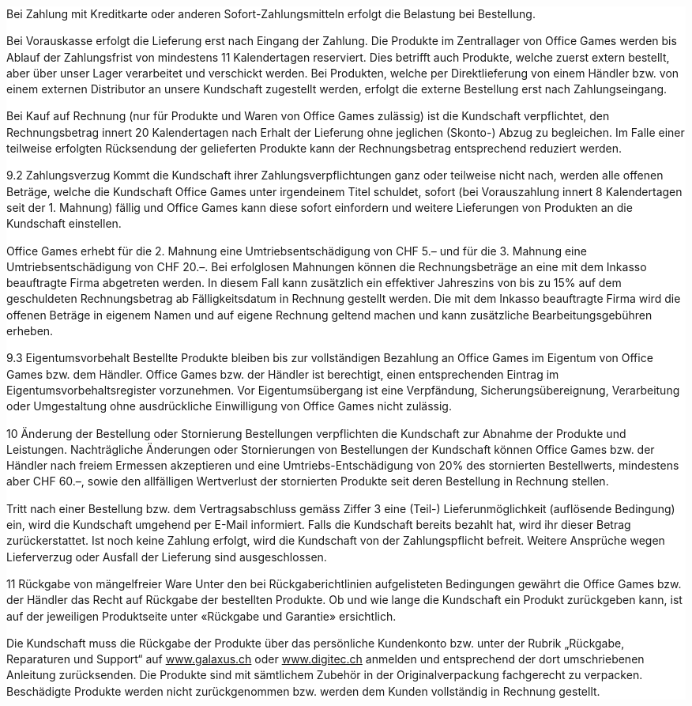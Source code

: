 Bei Zahlung mit Kreditkarte oder anderen Sofort-Zahlungsmitteln erfolgt die Belastung bei Bestellung.

Bei Vorauskasse erfolgt die Lieferung erst nach Eingang der Zahlung. Die Produkte im Zentrallager von Office Games werden bis Ablauf der Zahlungsfrist von mindestens 11 Kalendertagen reserviert. Dies betrifft auch Produkte, welche zuerst extern bestellt, aber über unser Lager verarbeitet und verschickt werden. Bei Produkten, welche per Direktlieferung von einem Händler bzw. von einem externen Distributor an unsere Kundschaft zugestellt werden, erfolgt die externe Bestellung erst nach Zahlungseingang. 

Bei Kauf auf Rechnung (nur für Produkte und Waren von Office Games zulässig) ist die Kundschaft verpflichtet, den Rechnungsbetrag innert 20 Kalendertagen nach Erhalt der Lieferung ohne jeglichen (Skonto-) Abzug zu begleichen. Im Falle einer teilweise erfolgten Rücksendung der gelieferten Produkte kann der Rechnungsbetrag entsprechend reduziert werden.

9.2 Zahlungsverzug
Kommt die Kundschaft ihrer Zahlungsverpflichtungen ganz oder teilweise nicht nach, werden alle offenen Beträge, welche die Kundschaft Office Games unter irgendeinem Titel schuldet, sofort (bei Vorauszahlung innert 8 Kalendertagen seit der 1. Mahnung) fällig und Office Games kann diese sofort einfordern und weitere Lieferungen von Produkten an die Kundschaft einstellen.

Office Games erhebt für die 2. Mahnung eine Umtriebsentschädigung von CHF 5.– und für die 3. Mahnung eine Umtriebsentschädigung von CHF 20.–. Bei erfolglosen Mahnungen können die Rechnungsbeträge an eine mit dem Inkasso beauftragte Firma abgetreten werden. In diesem Fall kann zusätzlich ein effektiver Jahreszins von bis zu 15% auf dem geschuldeten Rechnungsbetrag ab Fälligkeitsdatum in Rechnung gestellt werden. Die mit dem Inkasso beauftragte Firma wird die offenen Beträge in eigenem Namen und auf eigene Rechnung geltend machen und kann zusätzliche Bearbeitungsgebühren erheben.

9.3 Eigentumsvorbehalt
Bestellte Produkte bleiben bis zur vollständigen Bezahlung an Office Games im Eigentum von Office Games bzw. dem Händler. Office Games bzw. der Händler ist berechtigt, einen entsprechenden Eintrag im Eigentumsvorbehaltsregister vorzunehmen. Vor Eigentumsübergang ist eine Verpfändung, Sicherungsübereignung, Verarbeitung oder Umgestaltung ohne ausdrückliche Einwilligung von Office Games nicht zulässig.

10 Änderung der Bestellung oder Stornierung
Bestellungen verpflichten die Kundschaft zur Abnahme der Produkte und Leistungen. Nachträgliche Änderungen oder Stornierungen von Bestellungen der Kundschaft können Office Games bzw. der Händler nach freiem Ermessen akzeptieren und eine Umtriebs-Entschädigung von 20% des stornierten Bestellwerts, mindestens aber CHF 60.–, sowie den allfälligen Wertverlust der stornierten Produkte seit deren Bestellung in Rechnung stellen.

Tritt nach einer Bestellung bzw. dem Vertragsabschluss gemäss Ziffer 3 eine (Teil-) Lieferunmöglichkeit (auflösende Bedingung) ein, wird die Kundschaft umgehend per E-Mail informiert. Falls die Kundschaft bereits bezahlt hat, wird ihr dieser Betrag zurückerstattet. Ist noch keine Zahlung erfolgt, wird die Kundschaft von der Zahlungspflicht befreit. Weitere Ansprüche wegen Lieferverzug oder Ausfall der Lieferung sind ausgeschlossen.

11 Rückgabe von mängelfreier Ware
Unter den bei Rückgaberichtlinien aufgelisteten Bedingungen gewährt die Office Games bzw. der Händler das Recht auf Rückgabe der bestellten Produkte. Ob und wie lange die Kundschaft ein Produkt zurückgeben kann, ist auf der jeweiligen Produktseite unter «Rückgabe und Garantie» ersichtlich.

Die Kundschaft muss die Rückgabe der Produkte über das persönliche Kundenkonto bzw. unter der Rubrik „Rückgabe, Reparaturen und Support“ auf www.galaxus.ch oder www.digitec.ch anmelden und entsprechend der dort umschriebenen Anleitung zurücksenden. Die Produkte sind mit sämtlichem Zubehör in der Originalverpackung fachgerecht zu verpacken. Beschädigte Produkte werden nicht zurückgenommen bzw. werden dem Kunden vollständig in Rechnung gestellt.

